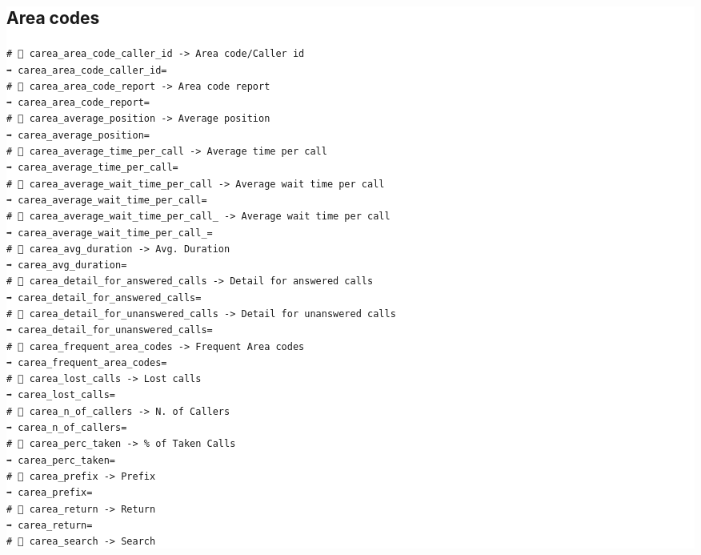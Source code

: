 ## Area codes


    # 🔴 carea_area_code_caller_id -> Area code/Caller id
    ➡️ carea_area_code_caller_id=
    # 🔴 carea_area_code_report -> Area code report
    ➡️ carea_area_code_report=
    # 🔴 carea_average_position -> Average position
    ➡️ carea_average_position=
    # 🔴 carea_average_time_per_call -> Average time per call
    ➡️ carea_average_time_per_call=
    # 🔴 carea_average_wait_time_per_call -> Average wait time per call
    ➡️ carea_average_wait_time_per_call=
    # 🔴 carea_average_wait_time_per_call_ -> Average wait time per call
    ➡️ carea_average_wait_time_per_call_=
    # 🔴 carea_avg_duration -> Avg. Duration
    ➡️ carea_avg_duration=
    # 🔴 carea_detail_for_answered_calls -> Detail for answered calls
    ➡️ carea_detail_for_answered_calls=
    # 🔴 carea_detail_for_unanswered_calls -> Detail for unanswered calls
    ➡️ carea_detail_for_unanswered_calls=
    # 🔴 carea_frequent_area_codes -> Frequent Area codes
    ➡️ carea_frequent_area_codes=
    # 🔴 carea_lost_calls -> Lost calls
    ➡️ carea_lost_calls=
    # 🔴 carea_n_of_callers -> N. of Callers
    ➡️ carea_n_of_callers=
    # 🔴 carea_perc_taken -> % of Taken Calls
    ➡️ carea_perc_taken=
    # 🔴 carea_prefix -> Prefix
    ➡️ carea_prefix=
    # 🔴 carea_return -> Return
    ➡️ carea_return=
    # 🔴 carea_search -> Search